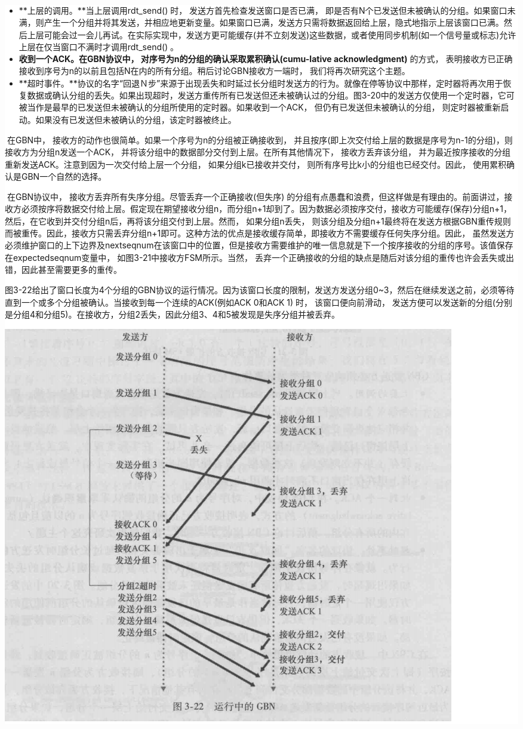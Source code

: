 - **上层的调用。**当上层调用rdt_send() 时， 发送方首先检查发送窗口是否已满， 即是否有N个已发送但未被确认的分组。如果窗口未满，则产生一个分组并将其发送，并相应地更新变量。如果窗口已满，发送方只需将数据返回给上层，隐式地指示上层该窗口已满。然后上层可能会过一会儿再试。在实际实现中，发送方更可能缓存(并不立刻发送)这些数据，或者使用同步机制(如一个信号量或标志)允许上层在仅当窗口不满时才调用rdt_send() 。
- **收到一个ACK。**在GBN协议中， 对序号为n的分组的确认采取**累积确认(cumu-lative acknowledgment)** 的方式， 表明接收方已正确接收到序号为n的以前且包括N在内的所有分组。稍后讨论GBN接收方一端时， 我们将再次研究这个主题。
- **超时事件。**协议的名字“回退Ｎ步”来源于出现丢失和时延过长分组时发送方的行为。就像在停等协议中那样，定时器将再次用于恢复数据或确认分组的丢失。如果出现超时，发送方重传所有已发送但还未被确认过的分组。图3-20中的发送方仅使用一个定时器，它可被当作是最早的已发送但未被确认的分组所使用的定时器。如果收到一个ACK， 但仍有已发送但未被确认的分组， 则定时器被重新启动。如果没有已发送但未被确认的分组，该定时器被终止。

​        在GBN中， 接收方的动作也很简单。如果一个序号为n的分组被正确接收到， 并且按序(即上次交付给上层的数据是序号为n-1的分组)，则接收方为分组n发送一个ACK， 并将该分组中的数据部分交付到上层。在所有其他情况下， 接收方丢弃该分组， 并为最近按序接收的分组重新发送ACK。注意到因为一次交付给上层一个分组， 如果分组k已接收并交付， 则所有序号比k小的分组也已经交付。因此， 使用累积确认是GBN一个自然的选择。

​		在GBN协议中， 接收方丢弃所有失序分组。尽管丢弃一个正确接收(但失序) 的分组有点愚蠢和浪费，但这样做是有理由的。前面讲过，接收方必须按序将数据交付给上层。假定现在期望接收分组n，而分组n+1却到了。因为数据必须按序交付，接收方可能缓存(保存)分组n+1，然后，在它收到并交付分组n后，再将该分组交付到上层。然而， 如果分组n丢失， 则该分组及分组n+1最终将在发送方根据GBN重传规则而被重传。因此，接收方只需丢弃分组n+1即可。这种方法的优点是接收缓存简单，即接收方不需要缓存任何失序分组。因此， 虽然发送方必须维护窗口的上下边界及nextseqnum在该窗口中的位置，但是接收方需要维护的唯一信息就是下一个按序接收的分组的序号。该值保存在expectedseqnum变量中， 如图3-21中接收方FSM所示。当然， 丢弃一个正确接收的分组的缺点是随后对该分组的重传也许会丢失或出错，因此甚至需要更多的重传。

​		图3-22给出了窗口长度为4个分组的GBN协议的运行情况。因为该窗口长度的限制，发送方发送分组0~3，然后在继续发送之前，必须等待直到一个或多个分组被确认。当接收到每一个连续的ACK(例如ACK 0和ACK 1) 时， 该窗口便向前滑动， 发送方便可以发送新的分组(分别是分组4和分组5)。在接收方，分组2丢失，因此分组3、4和5被发现是失序分组并被丢弃。

![04运行中的GBN](./markdownImage/04运行中的GBN.png)
